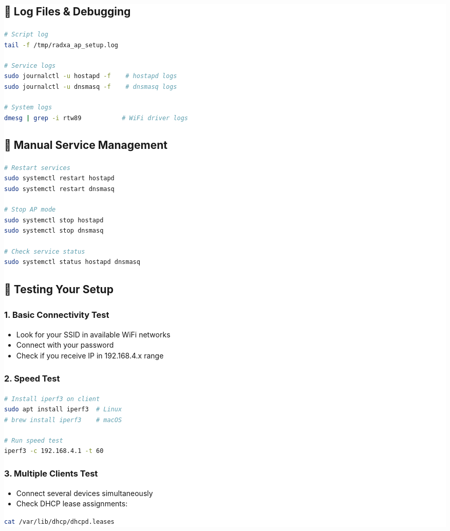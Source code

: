 ## 📝 Log Files & Debugging

```bash
# Script log
tail -f /tmp/radxa_ap_setup.log

# Service logs
sudo journalctl -u hostapd -f    # hostapd logs
sudo journalctl -u dnsmasq -f    # dnsmasq logs

# System logs
dmesg | grep -i rtw89           # WiFi driver logs
```

## 🔄 Manual Service Management

```bash
# Restart services
sudo systemctl restart hostapd
sudo systemctl restart dnsmasq

# Stop AP mode
sudo systemctl stop hostapd
sudo systemctl stop dnsmasq

# Check service status
sudo systemctl status hostapd dnsmasq
```

## 🧪 Testing Your Setup

### 1. **Basic Connectivity Test**
- Look for your SSID in available WiFi networks
- Connect with your password
- Check if you receive IP in 192.168.4.x range

### 2. **Speed Test**
```bash
# Install iperf3 on client
sudo apt install iperf3  # Linux
# brew install iperf3    # macOS

# Run speed test
iperf3 -c 192.168.4.1 -t 60
```

### 3. **Multiple Clients Test**
- Connect several devices simultaneously
- Check DHCP lease assignments:
```bash
cat /var/lib/dhcp/dhcpd.leases
```
